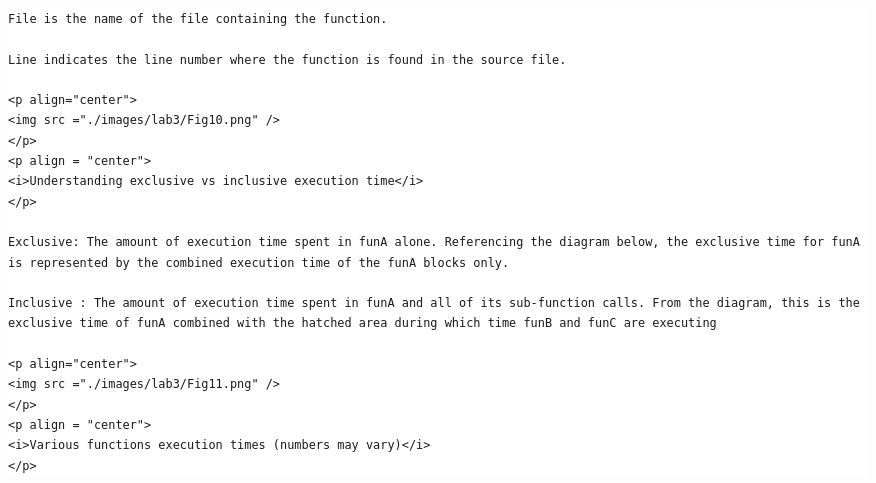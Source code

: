 	File is the name of the file containing the function.

	Line indicates the line number where the function is found in the source file.

    <p align="center">
    <img src ="./images/lab3/Fig10.png" />
    </p>
    <p align = "center">
	<i>Understanding exclusive vs inclusive execution time</i>
    </p>

	Exclusive: The amount of execution time spent in funA alone. Referencing the diagram below, the exclusive time for funA is represented by the combined execution time of the funA blocks only.

	Inclusive : The amount of execution time spent in funA and all of its sub-function calls. From the diagram, this is the exclusive time of funA combined with the hatched area during which time funB and funC are executing

    <p align="center">
    <img src ="./images/lab3/Fig11.png" />
    </p>
    <p align = "center">
	<i>Various functions execution times (numbers may vary)</i>
    </p>
